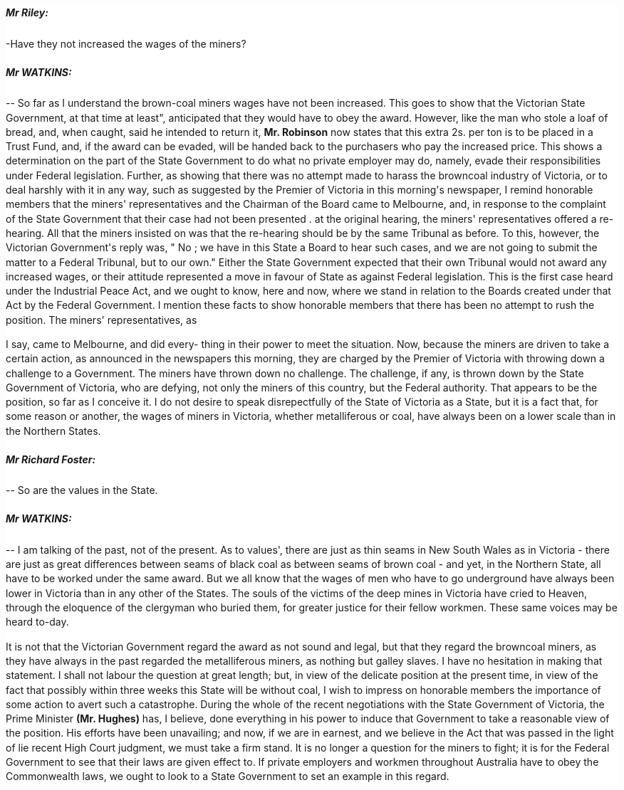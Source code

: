 ##### Mr Riley:

-Have they not increased the wages of the miners? 

##### Mr WATKINS:

-- So far as I understand the brown-coal miners wages have not been increased. This goes to show that the Victorian State Government, at that time at least", anticipated that they would have to obey the award. However, like the man who stole a loaf of bread, and, when caught, said he intended to return it,  **Mr. Robinson**  now states that this extra 2s. per ton is to be placed in a Trust Fund, and, if the award can be evaded, will be handed back to the purchasers who pay the increased price. This shows a determination on the part of the State Government to do what no private employer may do, namely, evade their responsibilities under Federal legislation. Further, as showing that there was no attempt made to harass the browncoal industry of Victoria, or to deal harshly with it in any way, such as suggested by the Premier of Victoria in this morning's newspaper, I remind honorable members that the miners' representatives and the  Chairman  of the Board came to Melbourne, and, in response to the complaint of the State Government that their case had not been presented . at the original hearing, the miners' representatives offered a re-hearing. All that the miners insisted on was that the re-hearing should be by the same Tribunal as before. To this, however, the Victorian Government's reply was, " No ; we have in this State a Board to hear such cases, and we are not going to submit the matter to a Federal Tribunal, but to our own." Either the State Government expected that their own Tribunal would not award any increased wages, or their attitude represented a move in favour of State as against Federal legislation. This is the first case heard under the Industrial Peace Act, and we ought to know, here and now, where we stand in relation to the Boards created under that Act by the Federal Government. I mention these facts to show honorable members that there has been no attempt to rush the position. The miners' representatives, as 

I say, came to Melbourne, and did every- thing in their power to meet the situation. Now, because the miners are driven to take a certain action, as announced in the newspapers this morning, they are charged by the Premier of Victoria with throwing down a challenge to a Government. The miners have thrown down no challenge. The challenge, if any, is thrown down by the State Government of Victoria, who are defying, not only the miners of this country, but the Federal authority. That appears to be the position, so far as I conceive it. I do not desire to speak  disrepectfully  of the State of Victoria as a State, but it is a fact that, for some reason or another, the wages of miners in Victoria, whether metalliferous or coal, have always been on a lower scale than in the Northern States. 

##### Mr Richard Foster:

-- So are the values in the State. 

##### Mr WATKINS:

-- I am talking of the past, not of the present. As to values', there are just as thin seams in New South Wales as in Victoria - there are just as great differences between seams of black coal as between seams of brown coal - and yet, in the Northern State, all have to be worked under the same award. But we all know that the wages of men who have to go underground have always been lower in Victoria than in any other of the States. The souls of the victims of the deep mines in Victoria have cried to Heaven, through the eloquence of the clergyman who buried them, for greater justice for their fellow workmen. These same voices may be heard to-day. 

It is not that the Victorian Government regard the award as not sound and legal, but that they regard the browncoal miners, as they have always in the past regarded the metalliferous miners, as nothing but galley slaves. I have no hesitation in making that statement. I shall not labour the question at great length; but, in view of the delicate position at the present time, in view of the fact that possibly within three weeks this State will be without coal, I wish to impress on honorable members the importance of some action to avert such a catastrophe. During the whole of the recent negotiations with the State Government of Victoria, the Prime Minister  **(Mr. Hughes)**  has, I believe, done everything in his power to induce that Government to take a reasonable view of the position.  His  efforts have been unavailing; and now, if we are in earnest, and we believe in the Act that was passed in the light of lie recent High Court judgment, we must take a firm stand. It is no longer a question for the miners to fight; it is for the Federal Government to see that their laws are given effect to. If private employers and workmen throughout Australia have to obey the Commonwealth laws, we ought to look to a State Government to set an example in this regard. 

